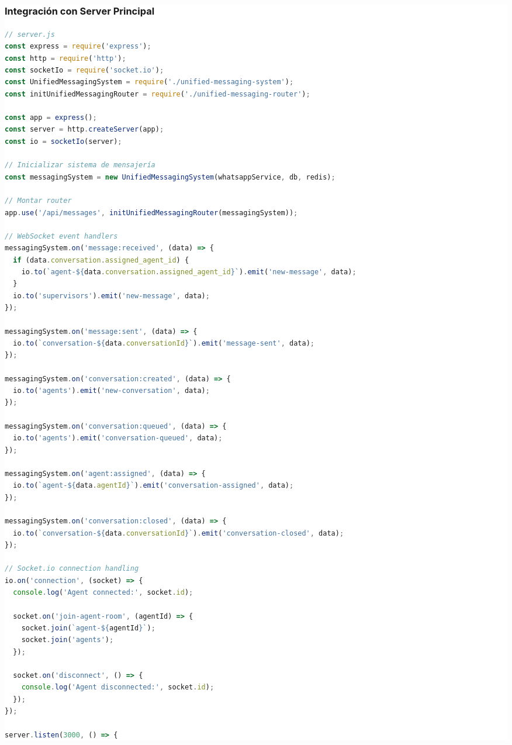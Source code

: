 ### Integración con Server Principal

```javascript
// server.js
const express = require('express');
const http = require('http');
const socketIo = require('socket.io');
const UnifiedMessagingSystem = require('./unified-messaging-system');
const initUnifiedMessagingRouter = require('./unified-messaging-router');

const app = express();
const server = http.createServer(app);
const io = socketIo(server);

// Inicializar sistema de mensajería
const messagingSystem = new UnifiedMessagingSystem(whatsappService, db, redis);

// Montar router
app.use('/api/messages', initUnifiedMessagingRouter(messagingSystem));

// WebSocket event handlers
messagingSystem.on('message:received', (data) => {
  if (data.conversation.assigned_agent_id) {
    io.to(`agent-${data.conversation.assigned_agent_id}`).emit('new-message', data);
  }
  io.to('supervisors').emit('new-message', data);
});

messagingSystem.on('message:sent', (data) => {
  io.to(`conversation-${data.conversationId}`).emit('message-sent', data);
});

messagingSystem.on('conversation:created', (data) => {
  io.to('agents').emit('new-conversation', data);
});

messagingSystem.on('conversation:queued', (data) => {
  io.to('agents').emit('conversation-queued', data);
});

messagingSystem.on('agent:assigned', (data) => {
  io.to(`agent-${data.agentId}`).emit('conversation-assigned', data);
});

messagingSystem.on('conversation:closed', (data) => {
  io.to(`conversation-${data.conversationId}`).emit('conversation-closed', data);
});

// Socket.io connection handling
io.on('connection', (socket) => {
  console.log('Agent connected:', socket.id);
  
  socket.on('join-agent-room', (agentId) => {
    socket.join(`agent-${agentId}`);
    socket.join('agents');
  });
  
  socket.on('disconnect', () => {
    console.log('Agent disconnected:', socket.id);
  });
});

server.listen(3000, () => {
```